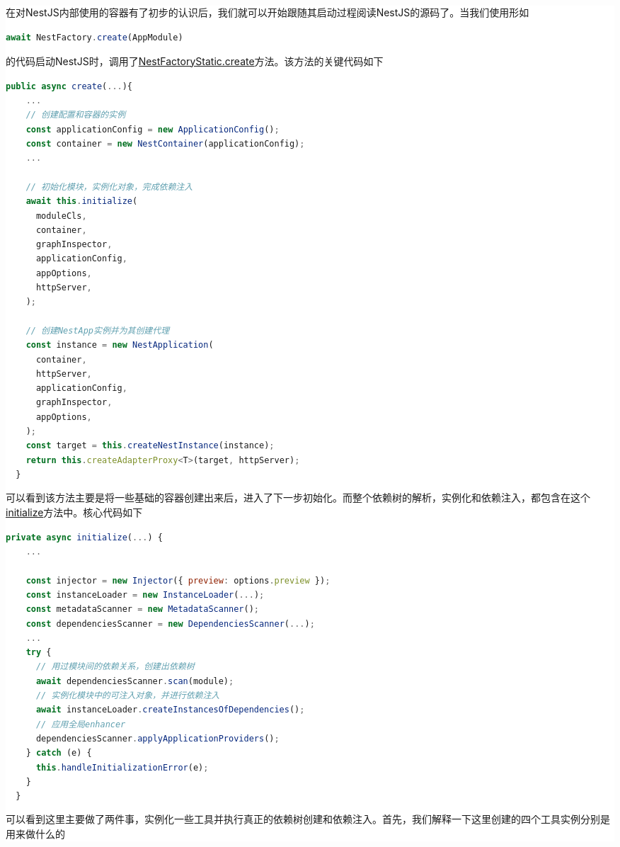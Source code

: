 在对NestJS内部使用的容器有了初步的认识后，我们就可以开始跟随其启动过程阅读NestJS的源码了。当我们使用形如
```js
await NestFactory.create(AppModule)
```
的代码启动NestJS时，调用了[NestFactoryStatic.create](https://github.com/nestjs/nest/blob/v9.3.9/packages/core/nest-factory.ts#LL69)方法。该方法的关键代码如下
```js
public async create(...){
    ...
    // 创建配置和容器的实例
    const applicationConfig = new ApplicationConfig();
    const container = new NestContainer(applicationConfig);
    ...

    // 初始化模块，实例化对象，完成依赖注入
    await this.initialize(
      moduleCls,
      container,
      graphInspector,
      applicationConfig,
      appOptions,
      httpServer,
    );

    // 创建NestApp实例并为其创建代理
    const instance = new NestApplication(
      container,
      httpServer,
      applicationConfig,
      graphInspector,
      appOptions,
    );
    const target = this.createNestInstance(instance);
    return this.createAdapterProxy<T>(target, httpServer);
  }
```
可以看到该方法主要是将一些基础的容器创建出来后，进入了下一步初始化。而整个依赖树的解析，实例化和依赖注入，都包含在这个[initialize](https://github.com/nestjs/nest/blob/v9.3.9/packages/core/nest-factory.ts#L191)方法中。核心代码如下
```js
private async initialize(...) {
    ...

    const injector = new Injector({ preview: options.preview });
    const instanceLoader = new InstanceLoader(...);
    const metadataScanner = new MetadataScanner();
    const dependenciesScanner = new DependenciesScanner(...);
    ...
    try {
      // 用过模块间的依赖关系，创建出依赖树
      await dependenciesScanner.scan(module);
      // 实例化模块中的可注入对象，并进行依赖注入
      await instanceLoader.createInstancesOfDependencies();
      // 应用全局enhancer
      dependenciesScanner.applyApplicationProviders();
    } catch (e) {
      this.handleInitializationError(e);
    }
  }
```
可以看到这里主要做了两件事，实例化一些工具并执行真正的依赖树创建和依赖注入。首先，我们解释一下这里创建的四个工具实例分别是用来做什么的
